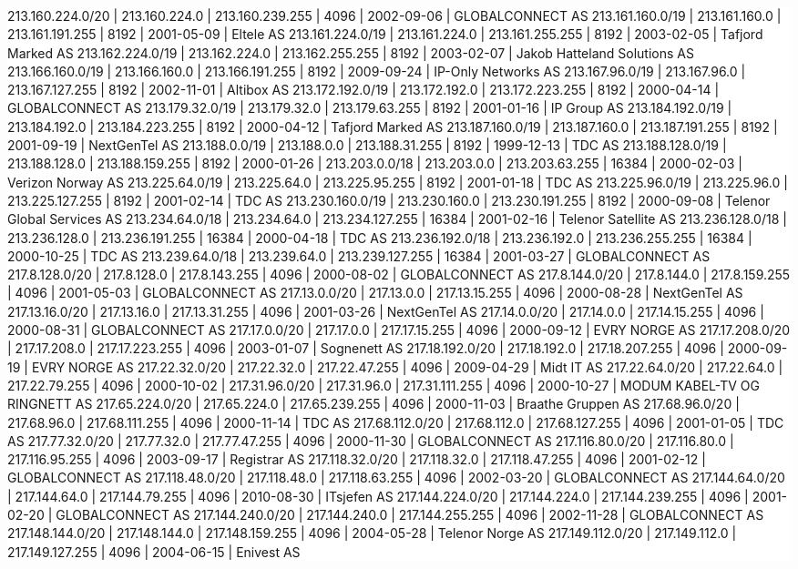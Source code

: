 213.160.224.0/20   | 213.160.224.0   | 213.160.239.255 | 4096       | 2002-09-06  | GLOBALCONNECT AS
213.161.160.0/19   | 213.161.160.0   | 213.161.191.255 | 8192       | 2001-05-09  | Eltele AS
213.161.224.0/19   | 213.161.224.0   | 213.161.255.255 | 8192       | 2003-02-05  | Tafjord Marked AS
213.162.224.0/19   | 213.162.224.0   | 213.162.255.255 | 8192       | 2003-02-07  | Jakob Hatteland Solutions AS
213.166.160.0/19   | 213.166.160.0   | 213.166.191.255 | 8192       | 2009-09-24  | IP-Only Networks AS
213.167.96.0/19    | 213.167.96.0    | 213.167.127.255 | 8192       | 2002-11-01  | Altibox AS
213.172.192.0/19   | 213.172.192.0   | 213.172.223.255 | 8192       | 2000-04-14  | GLOBALCONNECT AS
213.179.32.0/19    | 213.179.32.0    | 213.179.63.255  | 8192       | 2001-01-16  | IP Group AS
213.184.192.0/19   | 213.184.192.0   | 213.184.223.255 | 8192       | 2000-04-12  | Tafjord Marked AS
213.187.160.0/19   | 213.187.160.0   | 213.187.191.255 | 8192       | 2001-09-19  | NextGenTel AS
213.188.0.0/19     | 213.188.0.0     | 213.188.31.255  | 8192       | 1999-12-13  | TDC AS
213.188.128.0/19   | 213.188.128.0   | 213.188.159.255 | 8192       | 2000-01-26  | 
213.203.0.0/18     | 213.203.0.0     | 213.203.63.255  | 16384      | 2000-02-03  | Verizon Norway AS
213.225.64.0/19    | 213.225.64.0    | 213.225.95.255  | 8192       | 2001-01-18  | TDC AS
213.225.96.0/19    | 213.225.96.0    | 213.225.127.255 | 8192       | 2001-02-14  | TDC AS
213.230.160.0/19   | 213.230.160.0   | 213.230.191.255 | 8192       | 2000-09-08  | Telenor Global Services AS
213.234.64.0/18    | 213.234.64.0    | 213.234.127.255 | 16384      | 2001-02-16  | Telenor Satellite AS
213.236.128.0/18   | 213.236.128.0   | 213.236.191.255 | 16384      | 2000-04-18  | TDC AS
213.236.192.0/18   | 213.236.192.0   | 213.236.255.255 | 16384      | 2000-10-25  | TDC AS
213.239.64.0/18    | 213.239.64.0    | 213.239.127.255 | 16384      | 2001-03-27  | GLOBALCONNECT AS
217.8.128.0/20     | 217.8.128.0     | 217.8.143.255   | 4096       | 2000-08-02  | GLOBALCONNECT AS
217.8.144.0/20     | 217.8.144.0     | 217.8.159.255   | 4096       | 2001-05-03  | GLOBALCONNECT AS
217.13.0.0/20      | 217.13.0.0      | 217.13.15.255   | 4096       | 2000-08-28  | NextGenTel AS
217.13.16.0/20     | 217.13.16.0     | 217.13.31.255   | 4096       | 2001-03-26  | NextGenTel AS
217.14.0.0/20      | 217.14.0.0      | 217.14.15.255   | 4096       | 2000-08-31  | GLOBALCONNECT AS
217.17.0.0/20      | 217.17.0.0      | 217.17.15.255   | 4096       | 2000-09-12  | EVRY NORGE AS
217.17.208.0/20    | 217.17.208.0    | 217.17.223.255  | 4096       | 2003-01-07  | Sognenett AS
217.18.192.0/20    | 217.18.192.0    | 217.18.207.255  | 4096       | 2000-09-19  | EVRY NORGE AS
217.22.32.0/20     | 217.22.32.0     | 217.22.47.255   | 4096       | 2009-04-29  | Midt IT AS
217.22.64.0/20     | 217.22.64.0     | 217.22.79.255   | 4096       | 2000-10-02  | 
217.31.96.0/20     | 217.31.96.0     | 217.31.111.255  | 4096       | 2000-10-27  | MODUM KABEL-TV OG RINGNETT AS
217.65.224.0/20    | 217.65.224.0    | 217.65.239.255  | 4096       | 2000-11-03  | Braathe Gruppen AS
217.68.96.0/20     | 217.68.96.0     | 217.68.111.255  | 4096       | 2000-11-14  | TDC AS
217.68.112.0/20    | 217.68.112.0    | 217.68.127.255  | 4096       | 2001-01-05  | TDC AS
217.77.32.0/20     | 217.77.32.0     | 217.77.47.255   | 4096       | 2000-11-30  | GLOBALCONNECT AS
217.116.80.0/20    | 217.116.80.0    | 217.116.95.255  | 4096       | 2003-09-17  | Registrar AS
217.118.32.0/20    | 217.118.32.0    | 217.118.47.255  | 4096       | 2001-02-12  | GLOBALCONNECT AS
217.118.48.0/20    | 217.118.48.0    | 217.118.63.255  | 4096       | 2002-03-20  | GLOBALCONNECT AS
217.144.64.0/20    | 217.144.64.0    | 217.144.79.255  | 4096       | 2010-08-30  | ITsjefen AS
217.144.224.0/20   | 217.144.224.0   | 217.144.239.255 | 4096       | 2001-02-20  | GLOBALCONNECT AS
217.144.240.0/20   | 217.144.240.0   | 217.144.255.255 | 4096       | 2002-11-28  | GLOBALCONNECT AS
217.148.144.0/20   | 217.148.144.0   | 217.148.159.255 | 4096       | 2004-05-28  | Telenor Norge AS
217.149.112.0/20   | 217.149.112.0   | 217.149.127.255 | 4096       | 2004-06-15  | Enivest AS